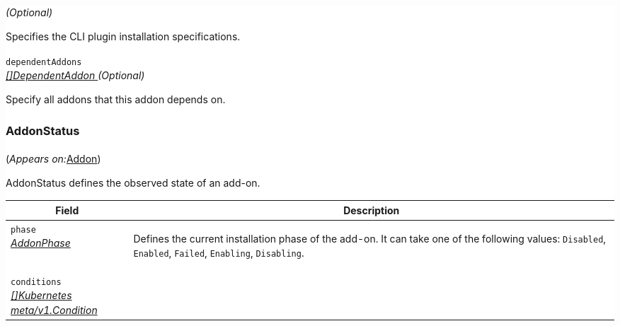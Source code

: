 </a>
</em>
</td>
<td>
<em>(Optional)</em>
<p>Specifies the CLI plugin installation specifications.</p>
</td>
</tr>
<tr>
<td>
<code>dependentAddons</code><br/>
<em>
<a href="#extensions.kubeblocks.io/v1alpha1.DependentAddon">
[]DependentAddon
</a>
</em>
</td>
<td>
<em>(Optional)</em>
<p>Specify all addons that this addon depends on.</p>
</td>
</tr>
</tbody>
</table>
<h3 id="extensions.kubeblocks.io/v1alpha1.AddonStatus">AddonStatus
</h3>
<p>
(<em>Appears on:</em><a href="#extensions.kubeblocks.io/v1alpha1.Addon">Addon</a>)
</p>
<div>
<p>AddonStatus defines the observed state of an add-on.</p>
</div>
<table>
<thead>
<tr>
<th>Field</th>
<th>Description</th>
</tr>
</thead>
<tbody>
<tr>
<td>
<code>phase</code><br/>
<em>
<a href="#extensions.kubeblocks.io/v1alpha1.AddonPhase">
AddonPhase
</a>
</em>
</td>
<td>
<p>Defines the current installation phase of the add-on. It can take one of
the following values: <code>Disabled</code>, <code>Enabled</code>, <code>Failed</code>, <code>Enabling</code>, <code>Disabling</code>.</p>
</td>
</tr>
<tr>
<td>
<code>conditions</code><br/>
<em>
<a href="https://kubernetes.io/docs/reference/generated/kubernetes-api/v1.25/#condition-v1-meta">
[]Kubernetes meta/v1.Condition
</a>
</em>
</td>